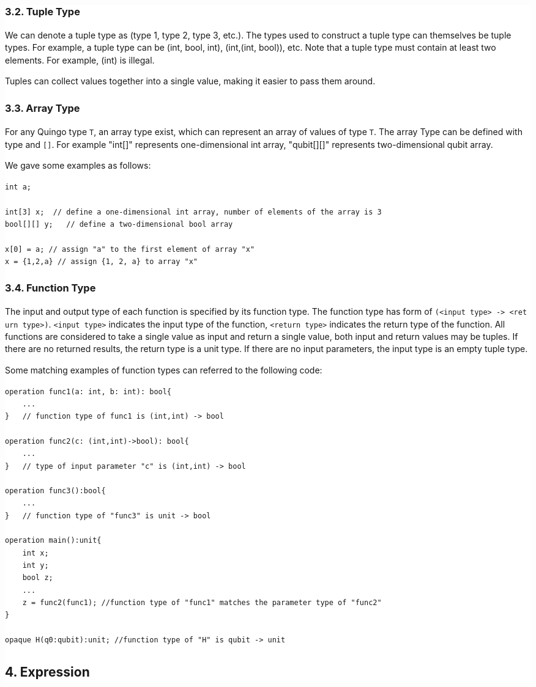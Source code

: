 ### 3.2. Tuple Type
We can denote a tuple type as (type 1, type 2, type 3, etc.). The types used to construct a tuple type can themselves be tuple types. For example, a tuple type can be (int, bool, int), (int,(int, bool)), etc. Note that a tuple type must contain at least two elements. For example, (int) is illegal.

Tuples can collect values together into a single value, making it easier to pass them around.

### 3.3. Array Type
For any Quingo type `T`, an array type exist, which can represent an array of values of type `T`. The array Type can be defined with type and `[]`. For example "int[]" represents one-dimensional int array, "qubit[][]" represents two-dimensional qubit array.

We gave some examples as follows:
```
int a;

int[3] x;  // define a one-dimensional int array, number of elements of the array is 3
bool[][] y;   // define a two-dimensional bool array

x[0] = a; // assign "a" to the first element of array "x"
x = {1,2,a} // assign {1, 2, a} to array "x"

```
### 3.4. Function Type
The input and output type of each function is specified by its function type. The function type has form of `(<input type> -> <return type>)`. `<input type>` indicates the input type of the function, `<return type>` indicates the return type of the function. All functions are considered to take a single value as input and return a single value, both input and return values may be tuples. If there are no returned results, the return type is a unit type. If there are no input parameters, the input type is an empty tuple type.

Some matching examples of function types can referred to the following code:
```
operation func1(a: int, b: int): bool{
    ...
}   // function type of func1 is (int,int) -> bool

operation func2(c: (int,int)->bool): bool{
    ...
}   // type of input parameter "c" is (int,int) -> bool

operation func3():bool{
    ...
}   // function type of "func3" is unit -> bool

operation main():unit{
    int x;
    int y;
    bool z;
    ...
    z = func2(func1); //function type of "func1" matches the parameter type of "func2"
}

opaque H(q0:qubit):unit; //function type of "H" is qubit -> unit
```
## 4. Expression
